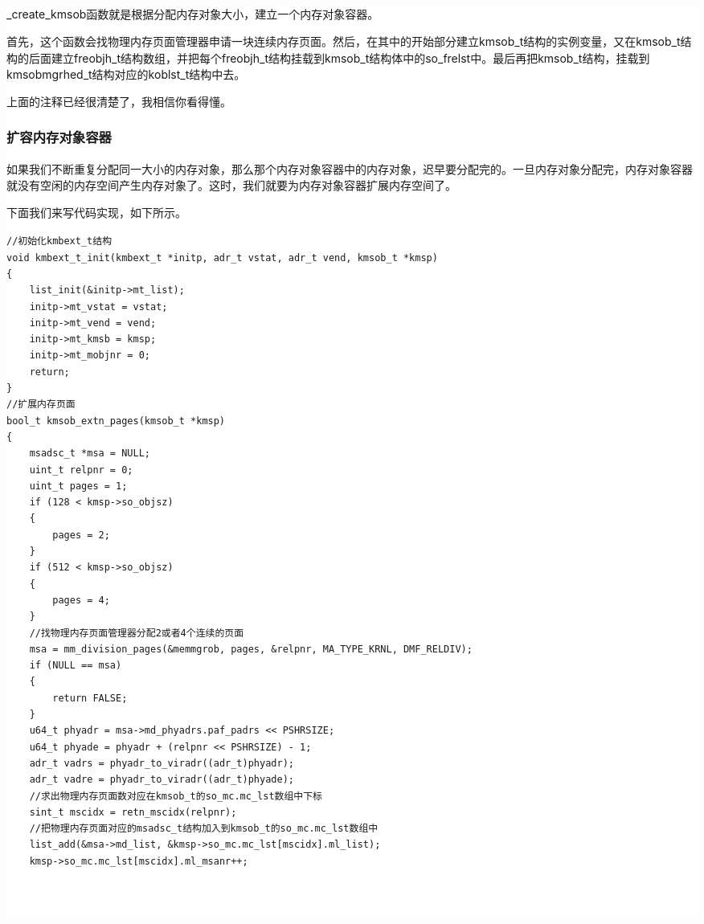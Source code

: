 <p>_create_kmsob函数就是根据分配内存对象大小，建立一个内存对象容器。</p>

<p>首先，这个函数会找物理内存页面管理器申请一块连续内存页面。然后，在其中的开始部分建立kmsob_t结构的实例变量，又在kmsob_t结构的后面建立freobjh_t结构数组，并把每个freobjh_t结构挂载到kmsob_t结构体中的so_frelst中。最后再把kmsob_t结构，挂载到kmsobmgrhed_t结构对应的koblst_t结构中去。</p>

<p>上面的注释已经很清楚了，我相信你看得懂。</p>

<h3 id="扩容内存对象容器">扩容内存对象容器</h3>

<p>如果我们不断重复分配同一大小的内存对象，那么那个内存对象容器中的内存对象，迟早要分配完的。一旦内存对象分配完，内存对象容器就没有空闲的内存空间产生内存对象了。这时，我们就要为内存对象容器扩展内存空间了。</p>

<p>下面我们来写代码实现，如下所示。</p>

<pre><code>//初始化kmbext_t结构
void kmbext_t_init(kmbext_t *initp, adr_t vstat, adr_t vend, kmsob_t *kmsp)
{
    list_init(&amp;initp-&gt;mt_list);
    initp-&gt;mt_vstat = vstat;
    initp-&gt;mt_vend = vend;
    initp-&gt;mt_kmsb = kmsp;
    initp-&gt;mt_mobjnr = 0;
    return;
}
//扩展内存页面
bool_t kmsob_extn_pages(kmsob_t *kmsp)
{
    msadsc_t *msa = NULL;
    uint_t relpnr = 0;
    uint_t pages = 1;
    if (128 &lt; kmsp-&gt;so_objsz)
    {
        pages = 2;
    }
    if (512 &lt; kmsp-&gt;so_objsz)
    {
        pages = 4;
    }
    //找物理内存页面管理器分配2或者4个连续的页面
    msa = mm_division_pages(&amp;memmgrob, pages, &amp;relpnr, MA_TYPE_KRNL, DMF_RELDIV);
    if (NULL == msa)
    {
        return FALSE;
    }
    u64_t phyadr = msa-&gt;md_phyadrs.paf_padrs &lt;&lt; PSHRSIZE;
    u64_t phyade = phyadr + (relpnr &lt;&lt; PSHRSIZE) - 1;
    adr_t vadrs = phyadr_to_viradr((adr_t)phyadr);
    adr_t vadre = phyadr_to_viradr((adr_t)phyade);
    //求出物理内存页面数对应在kmsob_t的so_mc.mc_lst数组中下标
    sint_t mscidx = retn_mscidx(relpnr);
    //把物理内存页面对应的msadsc_t结构加入到kmsob_t的so_mc.mc_lst数组中
    list_add(&amp;msa-&gt;md_list, &amp;kmsp-&gt;so_mc.mc_lst[mscidx].ml_list);
    kmsp-&gt;so_mc.mc_lst[mscidx].ml_msanr++;
